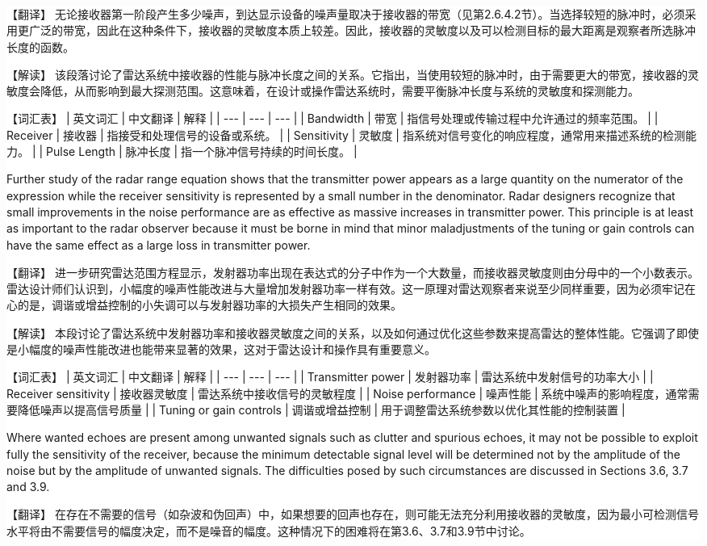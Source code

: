 【翻译】
无论接收器第一阶段产生多少噪声，到达显示设备的噪声量取决于接收器的带宽（见第2.6.4.2节）。当选择较短的脉冲时，必须采用更广泛的带宽，因此在这种条件下，接收器的灵敏度本质上较差。因此，接收器的灵敏度以及可以检测目标的最大距离是观察者所选脉冲长度的函数。

【解读】
该段落讨论了雷达系统中接收器的性能与脉冲长度之间的关系。它指出，当使用较短的脉冲时，由于需要更大的带宽，接收器的灵敏度会降低，从而影响到最大探测范围。这意味着，在设计或操作雷达系统时，需要平衡脉冲长度与系统的灵敏度和探测能力。

【词汇表】
| 英文词汇 | 中文翻译 | 解释 |
| --- | --- | --- |
| Bandwidth | 带宽 | 指信号处理或传输过程中允许通过的频率范围。 |
| Receiver | 接收器 | 指接受和处理信号的设备或系统。 |
| Sensitivity | 灵敏度 | 指系统对信号变化的响应程度，通常用来描述系统的检测能力。 |
| Pulse Length | 脉冲长度 | 指一个脉冲信号持续的时间长度。 |



Further study of the radar range equation shows that the transmitter power appears as a large quantity on the numerator of the expression while the receiver sensitivity is represented by a small number in the denominator. Radar designers recognize that small improvements in the noise performance are as effective as massive increases in transmitter power. This principle is at least as important to the radar observer because it must be borne in mind that minor maladjustments of the tuning or gain controls can have the same effect as a large loss in transmitter power.  

【翻译】
进一步研究雷达范围方程显示，发射器功率出现在表达式的分子中作为一个大数量，而接收器灵敏度则由分母中的一个小数表示。雷达设计师们认识到，小幅度的噪声性能改进与大量增加发射器功率一样有效。这一原理对雷达观察者来说至少同样重要，因为必须牢记在心的是，调谐或增益控制的小失调可以与发射器功率的大损失产生相同的效果。

【解读】
本段讨论了雷达系统中发射器功率和接收器灵敏度之间的关系，以及如何通过优化这些参数来提高雷达的整体性能。它强调了即使是小幅度的噪声性能改进也能带来显著的效果，这对于雷达设计和操作具有重要意义。

【词汇表】
| 英文词汇 | 中文翻译 | 解释 |
| --- | --- | --- |
| Transmitter power | 发射器功率 | 雷达系统中发射信号的功率大小 |
| Receiver sensitivity | 接收器灵敏度 | 雷达系统中接收信号的灵敏程度 |
| Noise performance | 噪声性能 | 系统中噪声的影响程度，通常需要降低噪声以提高信号质量 |
| Tuning or gain controls | 调谐或增益控制 | 用于调整雷达系统参数以优化其性能的控制装置 |



Where wanted echoes are present among unwanted signals such as clutter and spurious echoes, it may not be possible to exploit fully the sensitivity of the receiver, because the minimum detectable signal level will be determined not by the amplitude of the noise but by the amplitude of unwanted signals. The difficulties posed by such circumstances are discussed in Sections 3.6, 3.7 and 3.9.  

【翻译】
在存在不需要的信号（如杂波和伪回声）中，如果想要的回声也存在，则可能无法充分利用接收器的灵敏度，因为最小可检测信号水平将由不需要信号的幅度决定，而不是噪音的幅度。这种情况下的困难将在第3.6、3.7和3.9节中讨论。
